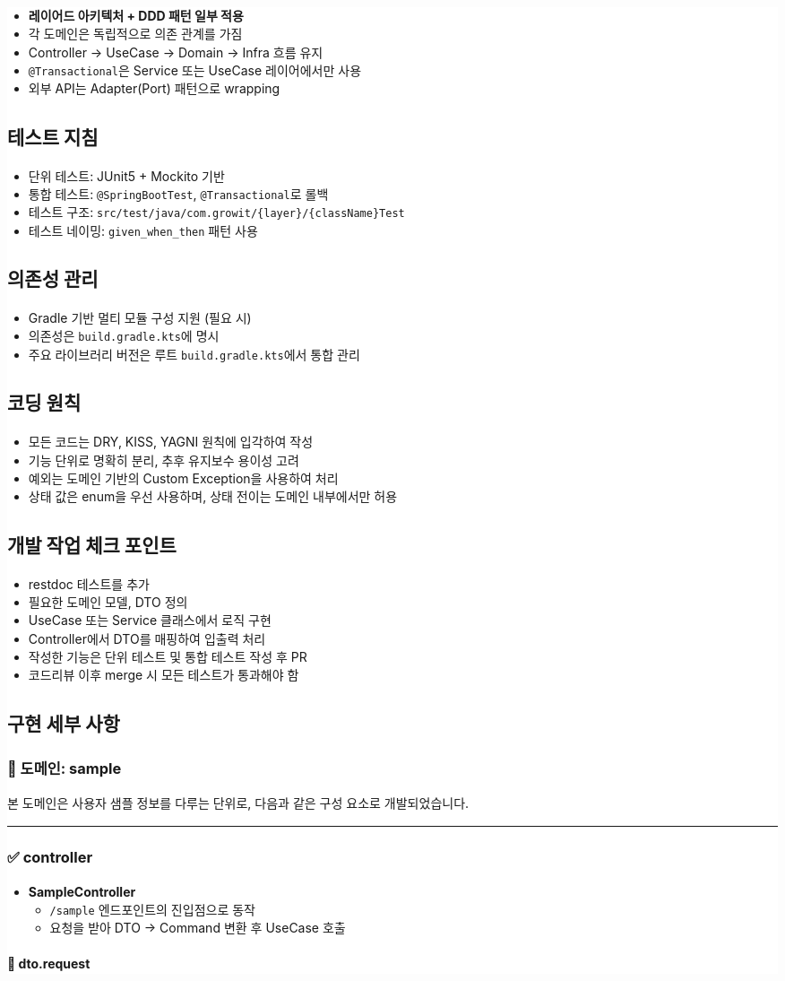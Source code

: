 - **레이어드 아키텍처 + DDD 패턴 일부 적용**
- 각 도메인은 독립적으로 의존 관계를 가짐
- Controller → UseCase → Domain → Infra 흐름 유지
- `@Transactional`은 Service 또는 UseCase 레이어에서만 사용
- 외부 API는 Adapter(Port) 패턴으로 wrapping

## 테스트 지침

- 단위 테스트: JUnit5 + Mockito 기반
- 통합 테스트: `@SpringBootTest`, `@Transactional`로 롤백
- 테스트 구조: `src/test/java/com.growit/{layer}/{className}Test`
- 테스트 네이밍: `given_when_then` 패턴 사용

## 의존성 관리

- Gradle 기반 멀티 모듈 구성 지원 (필요 시)
- 의존성은 `build.gradle.kts`에 명시
- 주요 라이브러리 버전은 루트 `build.gradle.kts`에서 통합 관리

## 코딩 원칙

- 모든 코드는 DRY, KISS, YAGNI 원칙에 입각하여 작성
- 기능 단위로 명확히 분리, 추후 유지보수 용이성 고려
- 예외는 도메인 기반의 Custom Exception을 사용하여 처리
- 상태 값은 enum을 우선 사용하며, 상태 전이는 도메인 내부에서만 허용

## 개발 작업 체크 포인트

- restdoc 테스트를 추가
- 필요한 도메인 모델, DTO 정의
- UseCase 또는 Service 클래스에서 로직 구현
- Controller에서 DTO를 매핑하여 입출력 처리
- 작성한 기능은 단위 테스트 및 통합 테스트 작성 후 PR
- 코드리뷰 이후 merge 시 모든 테스트가 통과해야 함

## 구현 세부 사항

### 📘 도메인: sample

본 도메인은 사용자 샘플 정보를 다루는 단위로, 다음과 같은 구성 요소로 개발되었습니다.

---

### ✅ controller

- **SampleController**
  - `/sample` 엔드포인트의 진입점으로 동작
  - 요청을 받아 DTO → Command 변환 후 UseCase 호출

#### 📁 dto.request

